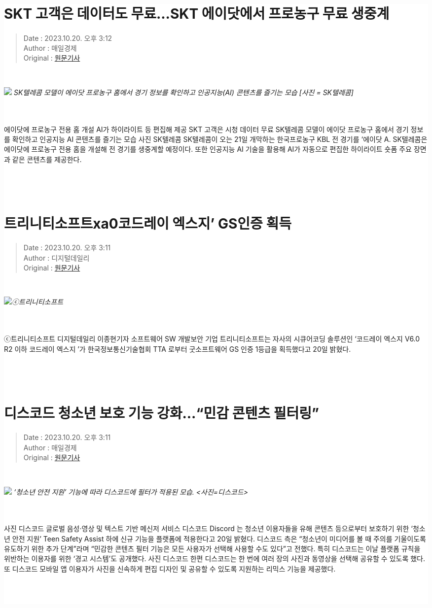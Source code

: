   
# SKT 고객은 데이터도 무료...SKT 에이닷에서 프로농구 무료 생중계  
  
> Date : 2023.10.20. 오후 3:12  
> Author : 매일경제  
> Original : [원문기사](https://n.news.naver.com/mnews/article/009/0005202408?sid=105)  
<br/>  
  
<img src="https://imgnews.pstatic.net/image/009/2023/10/20/0005202408_001_20231020151201008.jpg?type=w647" id="img1"></img><em class="img_desc"> SK텔레콤 모델이 에이닷 프로농구 홈에서 경기 정보를 확인하고 인공지능(AI) 콘텐츠를 즐기는 모습 [사진 = SK텔레콤]</em>  
<br/><br/>  
  
에이닷에 프로농구 전용 홈 개설 AI가 하이라이트 등 편집해 제공 SKT 고객은 시청 데이터 무료 SK텔레콤 모델이 에이닷 프로농구 홈에서 경기 정보를 확인하고 인공지능 AI 콘텐츠를 즐기는 모습 사진 SK텔레콤 SK텔레콤이 오는 21일 개막하는 한국프로농구 KBL 전 경기를 ‘에이닷 A.
SK텔레콤은 에이닷에 프로농구 전용 홈을 개설해 전 경기를 생중계할 예정이다.
또한 인공지능 AI 기술을 활용해 AI가 자동으로 편집한 하이라이트 숏폼 주요 장면과 같은 콘텐츠를 제공한다.  
<br/><br/><br/>  

  
# 트리니티소프트xa0코드레이 엑스지’ GS인증 획득  
  
> Date : 2023.10.20. 오후 3:11  
> Author : 디지털데일리  
> Original : [원문기사](https://n.news.naver.com/mnews/article/138/0002159077?sid=105)  
<br/>  
  
<img src="https://imgnews.pstatic.net/image/138/2023/10/20/0002159077_001_20231020151101214.png?type=w647" id="img1"></img><em class="img_desc">ⓒ트리니티소프트</em>  
<br/><br/>  
  
ⓒ트리니티소프트 디지털데일리 이종현기자 소프트웨어 SW 개발보안 기업 트리니티소프트는 자사의 시큐어코딩 솔루션인 ‘코드레이 엑스지 V6.0 R2 이하 코드레이 엑스지 ’가 한국정보통신기술협회 TTA 로부터 굿소프트웨어 GS 인증 1등급을 획득했다고 20일 밝혔다.  
<br/><br/><br/>  

  
# 디스코드 청소년 보호 기능 강화...“민감 콘텐츠 필터링”  
  
> Date : 2023.10.20. 오후 3:11  
> Author : 매일경제  
> Original : [원문기사](https://n.news.naver.com/mnews/article/009/0005202407?sid=105)  
<br/>  
  
<img src="https://imgnews.pstatic.net/image/009/2023/10/20/0005202407_001_20231020151100999.png?type=w647" id="img1"></img><em class="img_desc"> ‘청소년 안전 지원’ 기능에 따라 디스코드에 필터가 적용된 모습. &lt;사진=디스코드&gt;</em>  
<br/><br/>  
  
사진 디스코드 글로벌 음성·영상 및 텍스트 기반 메신저 서비스 디스코드 Discord 는 청소년 이용자들을 유해 콘텐츠 등으로부터 보호하기 위한 ‘청소년 안전 지원’ Teen Safety Assist 하에 신규 기능을 플랫폼에 적용한다고 20일 밝혔다.
디스코드 측은 “청소년이 미디어를 볼 때 주의를 기울이도록 유도하기 위한 추가 단계”라며 “민감한 콘텐츠 필터 기능은 모든 사용자가 선택해 사용할 수도 있다”고 전했다.
특히 디스코드는 이날 플랫폼 규칙을 위반하는 이용자를 위한 ‘경고 시스템’도 공개했다.
사진 디스코드 한편 디스코드는 한 번에 여러 장의 사진과 동영상을 선택해 공유할 수 있도록 했다.
또 디스코드 모바일 앱 이용자가 사진을 신속하게 편집 디자인 및 공유할 수 있도록 지원하는 리믹스 기능을 제공했다.  
<br/><br/><br/>  

